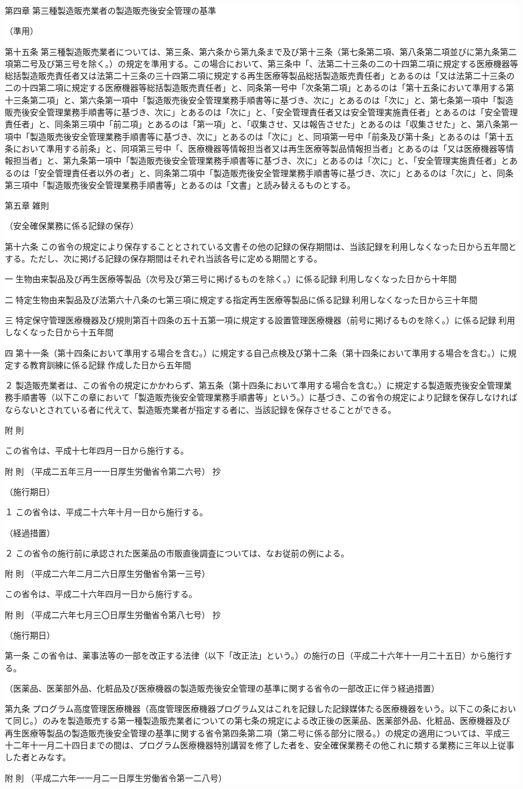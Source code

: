第四章 第三種製造販売業者の製造販売後安全管理の基準

（準用）

第十五条 第三種製造販売業者については、第三条、第六条から第九条まで及び第十三条（第七条第二項、第八条第二項並びに第九条第二項第二号及び第三号を除く。）の規定を準用する。この場合において、第三条中「、法第二十三条の二の十四第二項に規定する医療機器等総括製造販売責任者又は法第二十三条の三十四第二項に規定する再生医療等製品総括製造販売責任者」とあるのは「又は法第二十三条の二の十四第二項に規定する医療機器等総括製造販売責任者」と、同条第一号中「次条第二項」とあるのは「第十五条において準用する第十三条第二項」と、第六条第一項中「製造販売後安全管理業務手順書等に基づき、次に」とあるのは「次に」と、第七条第一項中「製造販売後安全管理業務手順書等に基づき、次に」とあるのは「次に」と、「安全管理責任者又は安全管理実施責任者」とあるのは「安全管理責任者」と、同条第三項中「前二項」とあるのは「第一項」と、「収集させ、又は報告させた」とあるのは「収集させた」と、第八条第一項中「製造販売後安全管理業務手順書等に基づき、次に」とあるのは「次に」と、同項第一号中「前条及び第十条」とあるのは「第十五条において準用する前条」と、同項第三号中「、医療機器等情報担当者又は再生医療等製品情報担当者」とあるのは「又は医療機器等情報担当者」と、第九条第一項中「製造販売後安全管理業務手順書等に基づき、次に」とあるのは「次に」と、「安全管理実施責任者」とあるのは「安全管理責任者以外の者」と、同条第二項中「製造販売後安全管理業務手順書等に基づき、次に」とあるのは「次に」と、同条第三項中「製造販売後安全管理業務手順書等」とあるのは「文書」と読み替えるものとする。

第五章 雑則

（安全確保業務に係る記録の保存）

第十六条 この省令の規定により保存することとされている文書その他の記録の保存期間は、当該記録を利用しなくなった日から五年間とする。ただし、次に掲げる記録の保存期間はそれぞれ当該各号に定める期間とする。

一 生物由来製品及び再生医療等製品（次号及び第三号に掲げるものを除く。）に係る記録 利用しなくなった日から十年間

二 特定生物由来製品及び法第六十八条の七第三項に規定する指定再生医療等製品に係る記録 利用しなくなった日から三十年間

三 特定保守管理医療機器及び規則第百十四条の五十五第一項に規定する設置管理医療機器（前号に掲げるものを除く。）に係る記録 利用しなくなった日から十五年間

四 第十一条（第十四条において準用する場合を含む。）に規定する自己点検及び第十二条（第十四条において準用する場合を含む。）に規定する教育訓練に係る記録 作成した日から五年間

２ 製造販売業者は、この省令の規定にかかわらず、第五条（第十四条において準用する場合を含む。）に規定する製造販売後安全管理業務手順書等（以下この章において「製造販売後安全管理業務手順書等」という。）に基づき、この省令の規定により記録を保存しなければならないとされている者に代えて、製造販売業者が指定する者に、当該記録を保存させることができる。

附 則

この省令は、平成十七年四月一日から施行する。

附 則 （平成二五年三月一一日厚生労働省令第二六号） 抄

（施行期日）

１ この省令は、平成二十六年十月一日から施行する。

（経過措置）

２ この省令の施行前に承認された医薬品の市販直後調査については、なお従前の例による。

附 則 （平成二六年二月二六日厚生労働省令第一三号）

この省令は、平成二十六年四月一日から施行する。

附 則 （平成二六年七月三〇日厚生労働省令第八七号） 抄

（施行期日）

第一条 この省令は、薬事法等の一部を改正する法律（以下「改正法」という。）の施行の日（平成二十六年十一月二十五日）から施行する。

（医薬品、医薬部外品、化粧品及び医療機器の製造販売後安全管理の基準に関する省令の一部改正に伴う経過措置）

第九条 プログラム高度管理医療機器（高度管理医療機器プログラム又はこれを記録した記録媒体たる医療機器をいう。以下この条において同じ。）のみを製造販売する第一種製造販売業者についての第七条の規定による改正後の医薬品、医薬部外品、化粧品、医療機器及び再生医療等製品の製造販売後安全管理の基準に関する省令第四条第二項（第二号に係る部分に限る。）の規定の適用については、平成三十二年十一月二十四日までの間は、プログラム医療機器特別講習を修了した者を、安全確保業務その他これに類する業務に三年以上従事した者とみなす。

附 則 （平成二六年一一月二一日厚生労働省令第一二八号）
